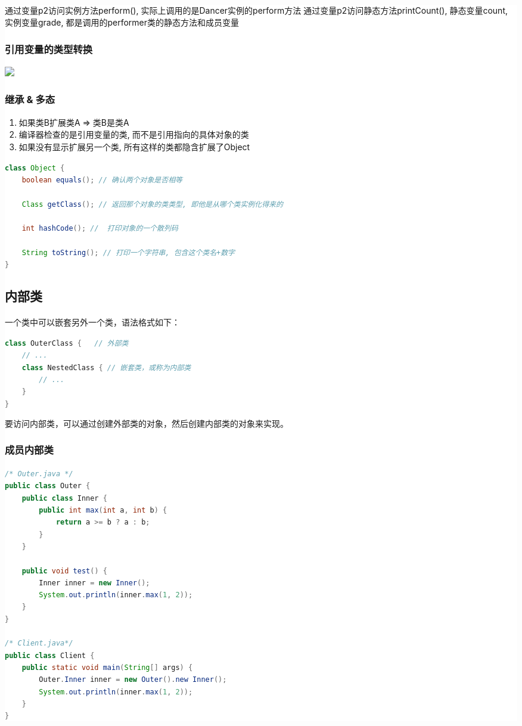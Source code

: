 通过变量p2访问实例方法perform(), 实际上调用的是Dancer实例的perform方法 通过变量p2访问静态方法printCount(), 静态变量count, 实例变量grade, 都是调用的performer类的静态方法和成员变量

### 引用变量的类型转换

![](.Java_images/945e5ba2.png)

### 继承 & 多态

1. 如果类B扩展类A => 类B是类A
2. 编译器检查的是引用变量的类, 而不是引用指向的具体对象的类
3. 如果没有显示扩展另一个类, 所有这样的类都隐含扩展了Object

```java
class Object {
    boolean equals(); // 确认两个对象是否相等

    Class getClass(); // 返回那个对象的类类型, 即他是从哪个类实例化得来的

    int hashCode(); //  打印对象的一个散列码

    String toString(); // 打印一个字符串, 包含这个类名+数字
}
```


## 内部类

一个类中可以嵌套另外一个类，语法格式如下：

```java
class OuterClass {   // 外部类
    // ...
    class NestedClass { // 嵌套类，或称为内部类
        // ...
    }
}
```

要访问内部类，可以通过创建外部类的对象，然后创建内部类的对象来实现。

### 成员内部类


```java
/* Outer.java */
public class Outer {
    public class Inner {
        public int max(int a, int b) {
            return a >= b ? a : b;
        }
    }

    public void test() {
        Inner inner = new Inner();
        System.out.println(inner.max(1, 2));
    }
}

/* Client.java*/
public class Client {
    public static void main(String[] args) {
        Outer.Inner inner = new Outer().new Inner();
        System.out.println(inner.max(1, 2));
    }
}
```
